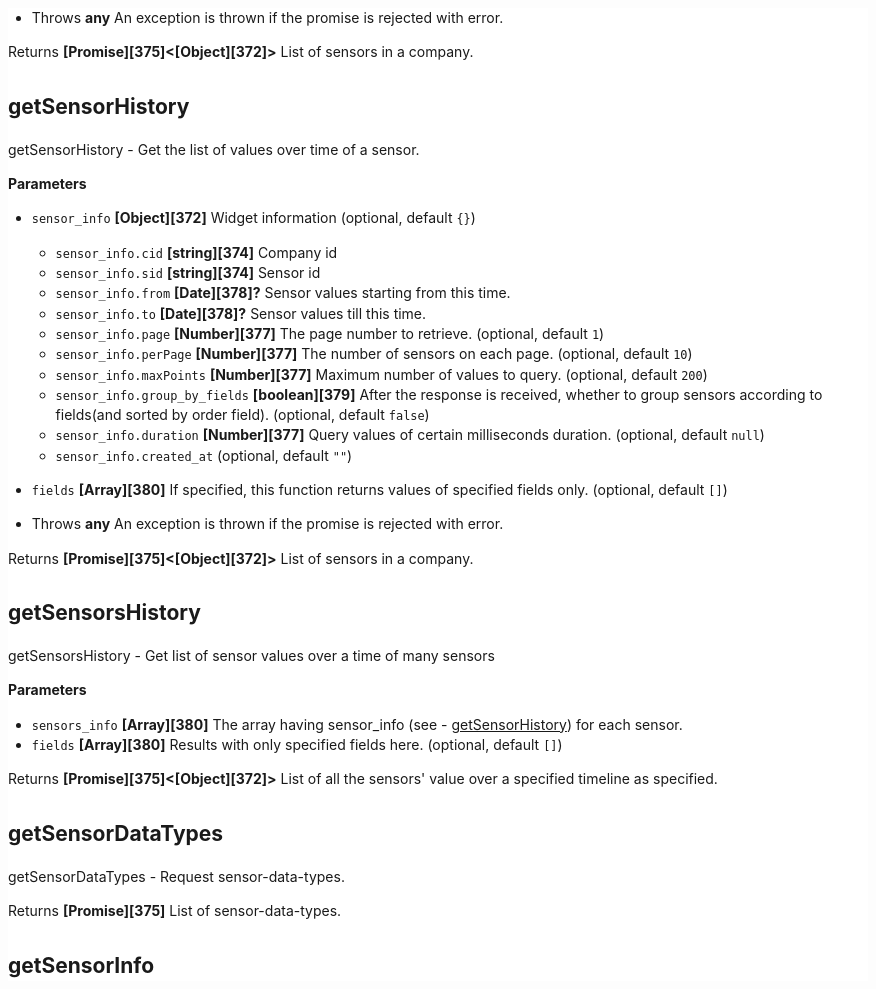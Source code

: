 
-   Throws **any** An exception is thrown if the promise is rejected with error.

Returns **[Promise][375]&lt;[Object][372]>** List of sensors in a company.

## getSensorHistory

getSensorHistory - Get the list of values over time of a sensor.

**Parameters**

-   `sensor_info` **[Object][372]** Widget information (optional, default `{}`)
    -   `sensor_info.cid` **[string][374]** Company id
    -   `sensor_info.sid` **[string][374]** Sensor id
    -   `sensor_info.from` **[Date][378]?** Sensor values starting from this time.
    -   `sensor_info.to` **[Date][378]?** Sensor values till this time.
    -   `sensor_info.page` **[Number][377]** The page number to retrieve. (optional, default `1`)
    -   `sensor_info.perPage` **[Number][377]** The number of sensors on each page. (optional, default `10`)
    -   `sensor_info.maxPoints` **[Number][377]** Maximum number of values to query. (optional, default `200`)
    -   `sensor_info.group_by_fields` **[boolean][379]** After the response is received, whether to group sensors according to fields(and sorted by order field). (optional, default `false`)
    -   `sensor_info.duration` **[Number][377]** Query values of certain milliseconds duration. (optional, default `null`)
    -   `sensor_info.created_at`   (optional, default `""`)
-   `fields` **[Array][380]** If specified, this function returns values of specified fields only. (optional, default `[]`)


-   Throws **any** An exception is thrown if the promise is rejected with error.

Returns **[Promise][375]&lt;[Object][372]>** List of sensors in a company.

## getSensorsHistory

getSensorsHistory - Get list of sensor values over a time of many sensors

**Parameters**

-   `sensors_info` **[Array][380]** The array having sensor_info (see - [getSensorHistory][146]) for each sensor.
-   `fields` **[Array][380]** Results with only specified fields here. (optional, default `[]`)

Returns **[Promise][375]&lt;[Object][372]>** List of all the sensors' value over a specified timeline as specified.

## getSensorDataTypes

getSensorDataTypes - Request sensor-data-types.

Returns **[Promise][375]** List of sensor-data-types.

## getSensorInfo


[1]: #react
[2]: #react-1
[3]: #react-2
[4]: #react-3
[5]: #react-4
[6]: #react-5
[7]: #react-6
[8]: #react-7
[9]: #react-8
[10]: #react-9
[11]: #react-10
[12]: #react-11
[13]: #react-12
[14]: #react-13
[15]: #react-14
[16]: #react-15
[17]: #react-16
[18]: #react-17
[19]: #react-18
[20]: #react-19
[21]: #react-20
[22]: #react-21
[23]: #react-22
[24]: #react-23
[25]: #react-24
[26]: #react-25
[27]: #react-26
[28]: #react-27
[29]: #react-28
[30]: #react-29
[31]: #react-30
[32]: #react-31
[33]: #react-32
[34]: #react-33
[35]: #react-34
[36]: #react-35
[37]: #react-36
[38]: #react-37
[39]: #react-38
[40]: #react-39
[41]: #react-40
[42]: #react-41
[43]: #react-42
[44]: #react-43
[45]: #react-44
[46]: #react-45
[47]: #react-46
[48]: #react-47
[49]: #react-48
[50]: #react-49
[51]: #react-50
[52]: #react-51
[53]: #react-52
[54]: #react-53
[55]: #react-54
[56]: #react-55
[57]: #react-56
[58]: #react-57
[59]: #react-58
[60]: #react-59
[61]: #react-60
[62]: #react-61
[63]: #react-62
[64]: #react-63
[65]: #react-64
[66]: #react-65
[67]: #react-66
[68]: #react-67
[69]: #react-68
[70]: #react-69
[71]: #react-70
[72]: #react-71
[73]: #react-72
[74]: #react-73
[75]: #react-74
[76]: #react-75
[77]: #react-76
[78]: #react-77
[79]: #react-78
[80]: #react-79
[81]: #react-80
[82]: #react-81
[83]: #react-82
[84]: #react-83
[85]: #react-84
[86]: #react-85
[87]: #react-86
[88]: #react-87
[89]: #react-88
[90]: #react-89
[91]: #react-90
[92]: #react-91
[93]: #react-92
[94]: #react-93
[95]: #react-94
[96]: #react-95
[97]: #react-96
[98]: #react-97
[99]: #react-98
[100]: #react-99
[101]: #react-100
[102]: #react-101
[103]: #react-102
[104]: #react-103
[105]: #react-104
[106]: #react-105
[107]: #react-106
[108]: #react-107
[109]: #react-108
[110]: #react-109
[111]: #react-110
[112]: #react-111
[113]: #react-112
[114]: #react-113
[115]: #react-114
[116]: #monconui
[117]: #src
[118]: #render_app
[119]: #moncon-web-frontend
[120]: #monconadminapp
[121]: #srcrest
[122]: #fetchutils
[123]: #rest_client
[124]: #rest_client-1
[125]: #convertrestrequesttohttp
[126]: #converthttpresponsetorest
[127]: #create
[128]: #auth_client
[129]: #restclient
[130]: #getsettings
[131]: #getallnetworksensors
[132]: #getnetworksensors
[133]: #getsensorconfiguration
[134]: #setsensorconfiguration
[135]: #deletewidget
[136]: #updatewidget
[137]: #getwidget
[138]: #getwidgets
[139]: #addwidget
[140]: #updatedashboard
[141]: #deletedashboard
[142]: #adddashboard
[143]: #getcustomdashboard
[144]: #getdashboards
[145]: #getsensors
[146]: #getsensorhistory
[147]: #getsensorshistory
[148]: #getsensordatatypes
[149]: #getsensorinfo
[150]: #getalerthistory
[151]: #getdashboard
[152]: #getstats
[153]: #getallsensortypes
[154]: #getcurrentuser
[155]: #set_one_meta_data
[156]: #setmetadata
[157]: #getmetadata
[158]: #getglobalcompany
[159]: #request_type
[160]: #apiurl
[161]: #get_params
[162]: #get_params-1
[163]: #transformer
[164]: #company_saga
[165]: #company_saga-1
[166]: #srcsagas
[167]: #takeevery
[168]: #srcroutes
[169]: #confirmemail
[170]: #srcreducers
[171]: #user_login_success
[172]: #post_login_initials_reducer
[173]: #actionpanel
[174]: #actionpanel-1
[175]: #actionpanel-2
[176]: #srccomponents
[177]: #breadcrumbs
[178]: #build_breadcrumbs
[179]: #breadcrumbs-1
[180]: #build_breadcrumbs-1
[181]: #customdashboard
[182]: #re_render
[183]: #componentwillunmount
[184]: #setconfigvalue
[185]: #make_layouts
[186]: #startliveupdates
[187]: #stopliveupdates
[188]: #componentdidmount
[189]: #gethistoryof
[190]: #getwidgettemplate
[191]: #issensorchanged
[192]: #add_layout
[193]: #remove_layout
[194]: #addwidget-1
[195]: #settoconfigure
[196]: #savewidget
[197]: #changewidget
[198]: #removewidget
[199]: #cancelsavewidget
[200]: #render_widgets
[201]: #editwidgetcustomdashboard
[202]: #floormap
[203]: #getliveupdates
[204]: #stopliveupdates-1
[205]: #floormap-1
[206]: #getliveupdates-1
[207]: #stopliveupdates-2
[208]: #homedashboard
[209]: #dashboard
[210]: #dashboard-1
[211]: #iteratormap
[212]: #mapiterator
[213]: #appbar
[214]: #appbar-1
[215]: #createalerttype
[216]: #inputmappolygon
[217]: #clickhandler
[218]: #togglefence
[219]: #resetfence
[220]: #removefence
[221]: #rendermap
[222]: #formalert
[223]: #fieldconfigselector
[224]: #companiescreate
[225]: #companiescreate-1
[226]: #companiesusercreate
[227]: #injectparams
[228]: #createmydashboard
[229]: #mecreate
[230]: #metadatacreate
[231]: #networkcreate
[232]: #createnetworkalert
[233]: #networksensorscreates
[234]: #sensorscreate
[235]: #fieldselectalert
[236]: #load_sensors
[237]: #sensorsalertscreate
[238]: #sensortypecreate
[239]: #settingscreate
[240]: #usercreate
[241]: #companiesusersdelete
[242]: #deletemulti
[243]: #networksensorsdelete
[244]: #sensorsalertsdelete
[245]: #editalerttype
[246]: #companiesedit
[247]: #editmydashboard
[248]: #networkedit
[249]: #networkalertsedit
[250]: #sensorsedit
[251]: #sensorconfigurationedit
[252]: #sensortypeedit
[253]: #settingsedit
[254]: #useredit
[255]: #historyexport
[256]: #alerttypefield
[257]: #latlongfield
[258]: #sensortypefield
[259]: #timepickerfield
[260]: #webhookpayload
[261]: #filter
[262]: #historyfilter
[263]: #sensorfilter
[264]: #settingsform
[265]: #forwarder
[266]: #grapharea
[267]: #set_columns
[268]: #draw_charts
[269]: #undraw_charts
[270]: #update_charts
[271]: #componentdidmount-1
[272]: #sensorhistory
[273]: #getinitialdates
[274]: #update_charts-1
[275]: #gethistory
[276]: #getcoloriterator
[277]: #mqtt_connect
[278]: #mqtt_disconnect
[279]: #widget
[280]: #fieldarray
[281]: #configfieldsrenderer
[282]: #fieldsrenderer
[283]: #sensortypeinput
[284]: #component
[285]: #component-1
[286]: #component-2
[287]: #layout
[288]: #breadcrumbs-2
[289]: #purecomponent
[290]: #alerthistory
[291]: #alertstypelist
[292]: #editbutton
[293]: #companieslist
[294]: #eventslog